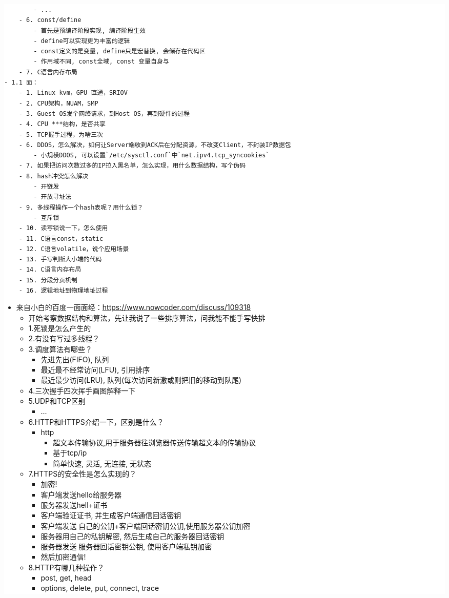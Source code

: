             - ...
        - 6. const/define
            - 首先是预编译阶段实现, 编译阶段生效
            - define可以实现更为丰富的逻辑
            - const定义的是变量, define只是宏替换, 会储存在代码区
            - 作用域不同, const全域, const 变量自身与
        - 7. C语言内存布局
    - 1.1 面：
        - 1. Linux kvm，GPU 直通，SRIOV
        - 2. CPU架构，NUAM，SMP
        - 3. Guest OS发个网络请求，到Host OS，再到硬件的过程
        - 4. CPU ***结构，是否共享
        - 5. TCP握手过程，为啥三次
        - 6. DDOS，怎么解决，如何让Server端收到ACK后在分配资源，不改变Client，不封装IP数据包
            - 小规模DDOS, 可以设置`/etc/sysctl.conf`中`net.ipv4.tcp_syncookies`
        - 7. 如果把访问次数过多的IP拉入黑名单，怎么实现，用什么数据结构，写个伪码
        - 8. hash冲突怎么解决
            - 开链发
            - 开放寻址法
        - 9. 多线程操作一个hash表呢？用什么锁？
            - 互斥锁
        - 10. 读写锁说一下，怎么使用
        - 11. C语言const，static
        - 12. C语言volatile，说个应用场景
        - 13. 手写判断大小端的代码
        - 14. C语言内存布局
        - 15. 分段分页机制
        - 16. 逻辑地址到物理地址过程


- 来自小白的百度一面面经：https://www.nowcoder.com/discuss/109318
    - 开始考察数据结构和算法，先让我说了一些排序算法，问我能不能手写快排
    - 1.死锁是怎么产生的
    - 2.有没有写过多线程？
    - 3.调度算法有哪些？
        - 先进先出(FIFO), 队列
        - 最近最不经常访问(LFU), 引用排序
        - 最近最少访问(LRU), 队列(每次访问新激或则把旧的移动到队尾)
    - 4.三次握手四次挥手画图解释一下
    - 5.UDP和TCP区别
        - ...
    - 6.HTTP和HTTPS介绍一下，区别是什么？
        - http
            - 超文本传输协议,用于服务器往浏览器传送传输超文本的传输协议
            - 基于tcp/ip
            - 简单快速, 灵活, 无连接, 无状态
    - 7.HTTPS的安全性是怎么实现的？
        - 加密!
        - 客户端发送hello给服务器
        - 服务器发送hell+证书
        - 客户端验证证书, 并生成客户端通信回话密钥
        - 客户端发送 自己的公钥+客户端回话密钥公钥,使用服务器公钥加密
        - 服务器用自己的私钥解密, 然后生成自己的服务器回话密钥
        - 服务器发送 服务器回话密钥公钥, 使用客户端私钥加密
        - 然后加密通信!
    - 8.HTTP有哪几种操作？
        - post, get, head
        - options, delete, put, connect, trace
